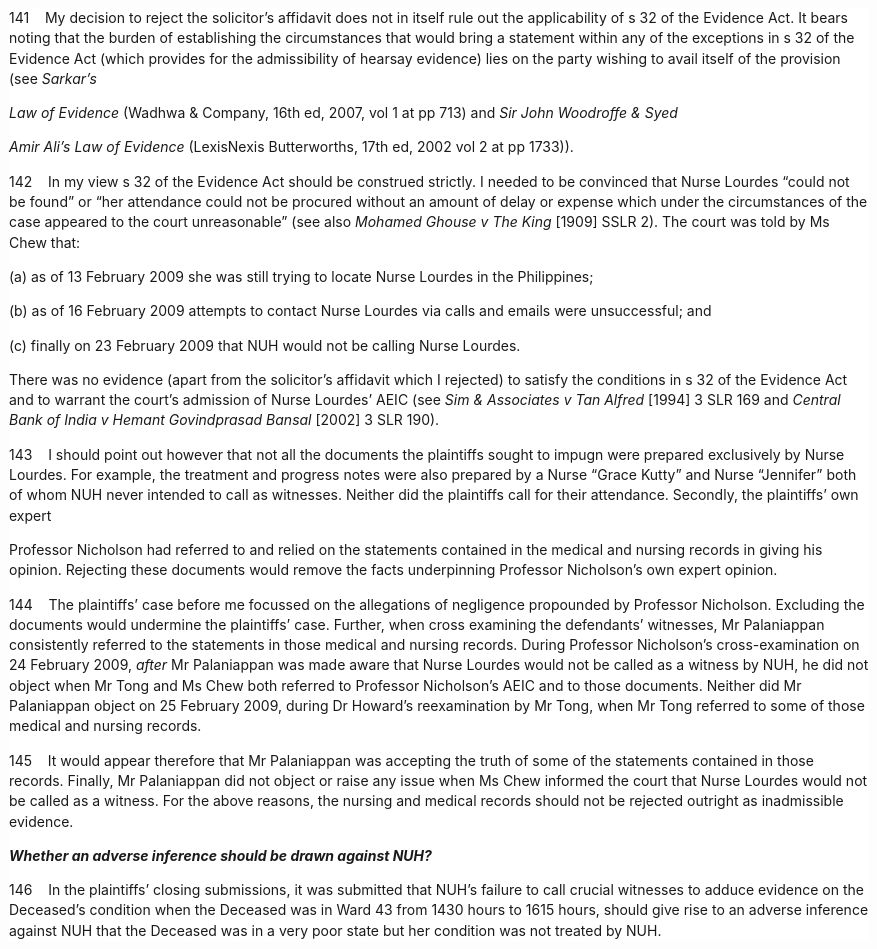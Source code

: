 141    My decision to reject the solicitor’s affidavit does not in itself rule out the applicability of s 32 of the Evidence Act. It bears noting that the burden of establishing the circumstances that would bring a statement within any of the exceptions in s 32 of the Evidence Act (which provides for the admissibility of hearsay evidence) lies on the party wishing to avail itself of the provision (see _Sarkar’s_ 

_Law of Evidence_ (Wadhwa & Company, 16th ed, 2007, vol 1 at pp 713) and _Sir John Woodroffe & Syed_ 

_Amir Ali’s Law of Evidence_ (LexisNexis Butterworths, 17th ed, 2002 vol 2 at pp 1733)). 

142    In my view s 32 of the Evidence Act should be construed strictly. I needed to be convinced that Nurse Lourdes “could not be found” or “her attendance could not be procured without an amount of delay or expense which under the circumstances of the case appeared to the court unreasonable” (see also _Mohamed Ghouse v The King_ [1909] SSLR 2). The court was told by Ms Chew that: 

 (a) as of 13 February 2009 she was still trying to locate Nurse Lourdes in the Philippines; 

 (b) as of 16 February 2009 attempts to contact Nurse Lourdes via calls and emails were unsuccessful; and 

 (c) finally on 23 February 2009 that NUH would not be calling Nurse Lourdes. 

There was no evidence (apart from the solicitor’s affidavit which I rejected) to satisfy the conditions in s 32 of the Evidence Act and to warrant the court’s admission of Nurse Lourdes’ AEIC (see _Sim & Associates v Tan Alfred_ <span class="citation">[1994] 3 SLR 169</span> and _Central Bank of India v Hemant Govindprasad Bansal_ <span class="citation">[2002] 3 SLR 190</span>). 

143    I should point out however that not all the documents the plaintiffs sought to impugn were prepared exclusively by Nurse Lourdes. For example, the treatment and progress notes were also prepared by a Nurse “Grace Kutty” and Nurse “Jennifer” both of whom NUH never intended to call as witnesses. Neither did the plaintiffs call for their attendance. Secondly, the plaintiffs’ own expert 


Professor Nicholson had referred to and relied on the statements contained in the medical and nursing records in giving his opinion. Rejecting these documents would remove the facts underpinning Professor Nicholson’s own expert opinion. 

144    The plaintiffs’ case before me focussed on the allegations of negligence propounded by Professor Nicholson. Excluding the documents would undermine the plaintiffs’ case. Further, when cross examining the defendants’ witnesses, Mr Palaniappan consistently referred to the statements in those medical and nursing records. During Professor Nicholson’s cross-examination on 24 February 2009, _after_ Mr Palaniappan was made aware that Nurse Lourdes would not be called as a witness by NUH, he did not object when Mr Tong and Ms Chew both referred to Professor Nicholson’s AEIC and to those documents. Neither did Mr Palaniappan object on 25 February 2009, during Dr Howard’s reexamination by Mr Tong, when Mr Tong referred to some of those medical and nursing records. 

145    It would appear therefore that Mr Palaniappan was accepting the truth of some of the statements contained in those records. Finally, Mr Palaniappan did not object or raise any issue when Ms Chew informed the court that Nurse Lourdes would not be called as a witness. For the above reasons, the nursing and medical records should not be rejected outright as inadmissible evidence. 

**_Whether an adverse inference should be drawn against NUH?_** 

146    In the plaintiffs’ closing submissions, it was submitted that NUH’s failure to call crucial witnesses to adduce evidence on the Deceased’s condition when the Deceased was in Ward 43 from 1430 hours to 1615 hours, should give rise to an adverse inference against NUH that the Deceased was in a very poor state but her condition was not treated by NUH. 
